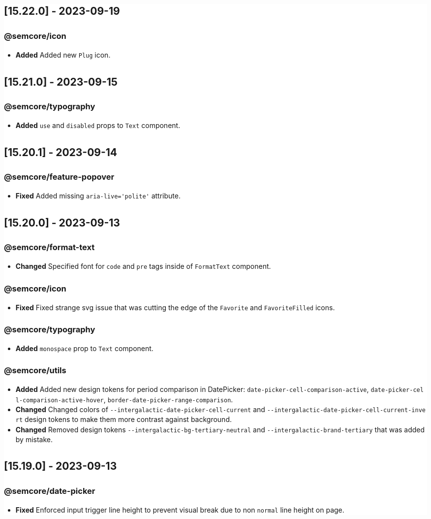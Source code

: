 ## [15.22.0] - 2023-09-19

### @semcore/icon

- **Added** Added new `Plug` icon.

## [15.21.0] - 2023-09-15

### @semcore/typography

- **Added** `use` and `disabled` props to `Text` component.

## [15.20.1] - 2023-09-14

### @semcore/feature-popover

- **Fixed** Added missing `aria-live='polite'` attribute.

## [15.20.0] - 2023-09-13

### @semcore/format-text

- **Changed** Specified font for `code` and `pre` tags inside of `FormatText` component.

### @semcore/icon

- **Fixed** Fixed strange svg issue that was cutting the edge of the `Favorite` and `FavoriteFilled` icons.

### @semcore/typography

- **Added** `monospace` prop to `Text` component.

### @semcore/utils

- **Added** Added new design tokens for period comparison in DatePicker: `date-picker-cell-comparison-active`, `date-picker-cell-comparison-active-hover`, `border-date-picker-range-comparison`.
- **Changed** Changed colors of `--intergalactic-date-picker-cell-current` and `--intergalactic-date-picker-cell-current-invert` design tokens to make them more contrast against background.
- **Changed** Removed design tokens `--intergalactic-bg-tertiary-neutral` and `--intergalactic-brand-tertiary` that was added by mistake.

## [15.19.0] - 2023-09-13

### @semcore/date-picker

- **Fixed** Enforced input trigger line height to prevent visual break due to non `normal` line height on page.
